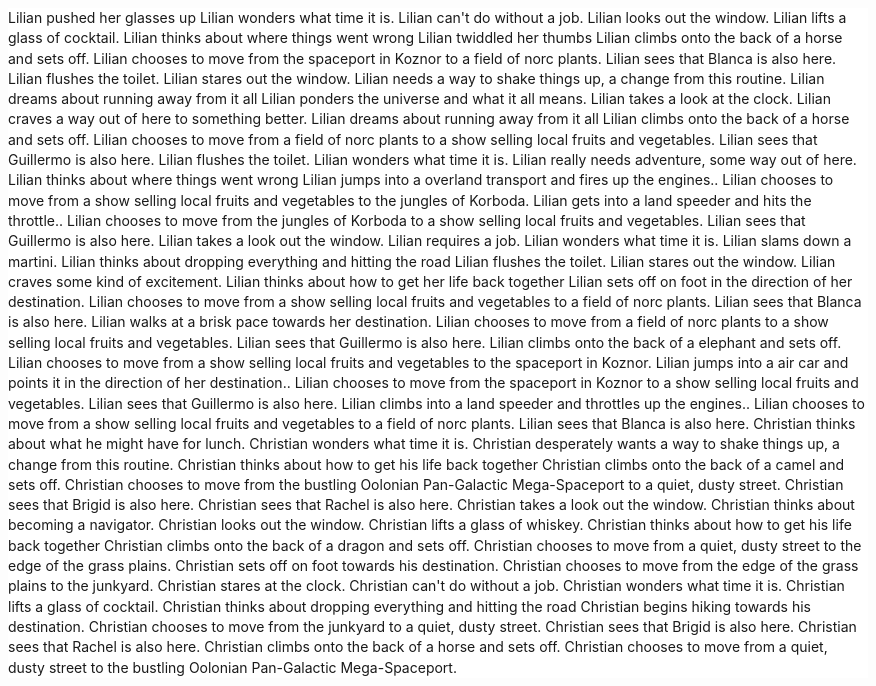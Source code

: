 Lilian pushed her glasses up
Lilian wonders what time it is. Lilian can't do without a job. Lilian looks out the window. Lilian lifts a glass of cocktail. Lilian thinks about where things went wrong
Lilian twiddled her thumbs
Lilian climbs onto the back of a horse and sets off.
Lilian chooses to move from the spaceport in Koznor to a field of norc plants.
Lilian sees that Blanca is also here.
Lilian flushes the toilet. Lilian stares out the window. Lilian needs a way to shake things up, a change from this routine. Lilian dreams about running away from it all
Lilian ponders the universe and what it all means. Lilian takes a look at the clock. Lilian craves a way out of here to something better. Lilian dreams about running away from it all
Lilian climbs onto the back of a horse and sets off.
Lilian chooses to move from a field of norc plants to a show selling local fruits and vegetables.
Lilian sees that Guillermo is also here.
Lilian flushes the toilet. Lilian wonders what time it is. Lilian really needs adventure, some way out of here. Lilian thinks about where things went wrong
Lilian jumps into a overland transport and fires up the engines..
Lilian chooses to move from a show selling local fruits and vegetables to the jungles of Korboda.
Lilian gets into a land speeder and hits the throttle..
Lilian chooses to move from the jungles of Korboda to a show selling local fruits and vegetables.
Lilian sees that Guillermo is also here.
Lilian takes a look out the window. Lilian requires a job. Lilian wonders what time it is. Lilian slams down a martini. Lilian thinks about dropping everything and hitting the road
Lilian flushes the toilet. Lilian stares out the window. Lilian craves some kind of excitement. Lilian thinks about how to get her life back together
Lilian sets off on foot in the direction of her destination.
Lilian chooses to move from a show selling local fruits and vegetables to a field of norc plants.
Lilian sees that Blanca is also here.
Lilian walks at a brisk pace towards her destination.
Lilian chooses to move from a field of norc plants to a show selling local fruits and vegetables.
Lilian sees that Guillermo is also here.
Lilian climbs onto the back of a elephant and sets off.
Lilian chooses to move from a show selling local fruits and vegetables to the spaceport in Koznor.
Lilian jumps into a air car and points it in the direction of her destination..
Lilian chooses to move from the spaceport in Koznor to a show selling local fruits and vegetables.
Lilian sees that Guillermo is also here.
Lilian climbs into a land speeder and throttles up the engines..
Lilian chooses to move from a show selling local fruits and vegetables to a field of norc plants.
Lilian sees that Blanca is also here.
Christian thinks about what he might have for lunch. Christian wonders what time it is. Christian desperately wants a way to shake things up, a change from this routine. Christian thinks about how to get his life back together
Christian climbs onto the back of a camel and sets off.
Christian chooses to move from the bustling Oolonian Pan-Galactic Mega-Spaceport to a quiet, dusty street.
Christian sees that Brigid is also here.
Christian sees that Rachel is also here.
Christian takes a look out the window. Christian thinks about becoming a navigator. Christian looks out the window. Christian lifts a glass of whiskey. Christian thinks about how to get his life back together
Christian climbs onto the back of a dragon and sets off.
Christian chooses to move from a quiet, dusty street to the edge of the grass plains.
Christian sets off on foot towards his destination.
Christian chooses to move from the edge of the grass plains to the junkyard.
Christian stares at the clock. Christian can't do without a job. Christian wonders what time it is. Christian lifts a glass of cocktail. Christian thinks about dropping everything and hitting the road
Christian begins hiking towards his destination.
Christian chooses to move from the junkyard to a quiet, dusty street.
Christian sees that Brigid is also here.
Christian sees that Rachel is also here.
Christian climbs onto the back of a horse and sets off.
Christian chooses to move from a quiet, dusty street to the bustling Oolonian Pan-Galactic Mega-Spaceport.